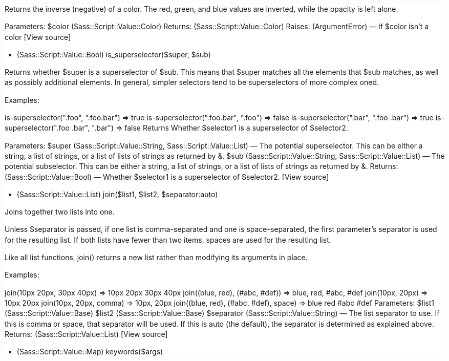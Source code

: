 Returns the inverse (negative) of a color. The red, green, and blue values are inverted, while the opacity is left alone.

Parameters:
$color (Sass::Script::Value::Color)
Returns:
(Sass::Script::Value::Color)
Raises:
(ArgumentError) — if $color isn’t a color
[View source]
- (Sass::Script::Value::Bool) is_superselector($super, $sub)

Returns whether $super is a superselector of $sub. This means that $super matches all the elements that $sub matches, as well as possibly additional elements. In general, simpler selectors tend to be superselectors of more complex oned.

Examples:

is-superselector(".foo", ".foo.bar") => true
is-superselector(".foo.bar", ".foo") => false
is-superselector(".bar", ".foo .bar") => true
is-superselector(".foo .bar", ".bar") => false
Returns Whether $selector1 is a superselector of $selector2.

Parameters:
$super (Sass::Script::Value::String, Sass::Script::Value::List) — The potential superselector. This can be either a string, a list of strings, or a list of lists of strings as returned by &.
$sub (Sass::Script::Value::String, Sass::Script::Value::List) — The potential subselector. This can be either a string, a list of strings, or a list of lists of strings as returned by &.
Returns:
(Sass::Script::Value::Bool) — Whether $selector1 is a superselector of $selector2.
[View source]
- (Sass::Script::Value::List) join($list1, $list2, $separator:auto)

Joins together two lists into one.

Unless $separator is passed, if one list is comma-separated and one is space-separated, the first parameter’s separator is used for the resulting list. If both lists have fewer than two items, spaces are used for the resulting list.

Like all list functions, join() returns a new list rather than modifying its arguments in place.

Examples:

join(10px 20px, 30px 40px) => 10px 20px 30px 40px
join((blue, red), (#abc, #def)) => blue, red, #abc, #def
join(10px, 20px) => 10px 20px
join(10px, 20px, comma) => 10px, 20px
join((blue, red), (#abc, #def), space) => blue red #abc #def
Parameters:
$list1 (Sass::Script::Value::Base)
$list2 (Sass::Script::Value::Base)
$separator (Sass::Script::Value::String) — The list separator to use. If this is comma or space, that separator will be used. If this is auto (the default), the separator is determined as explained above.
Returns:
(Sass::Script::Value::List)
[View source]
- (Sass::Script::Value::Map) keywords($args)
